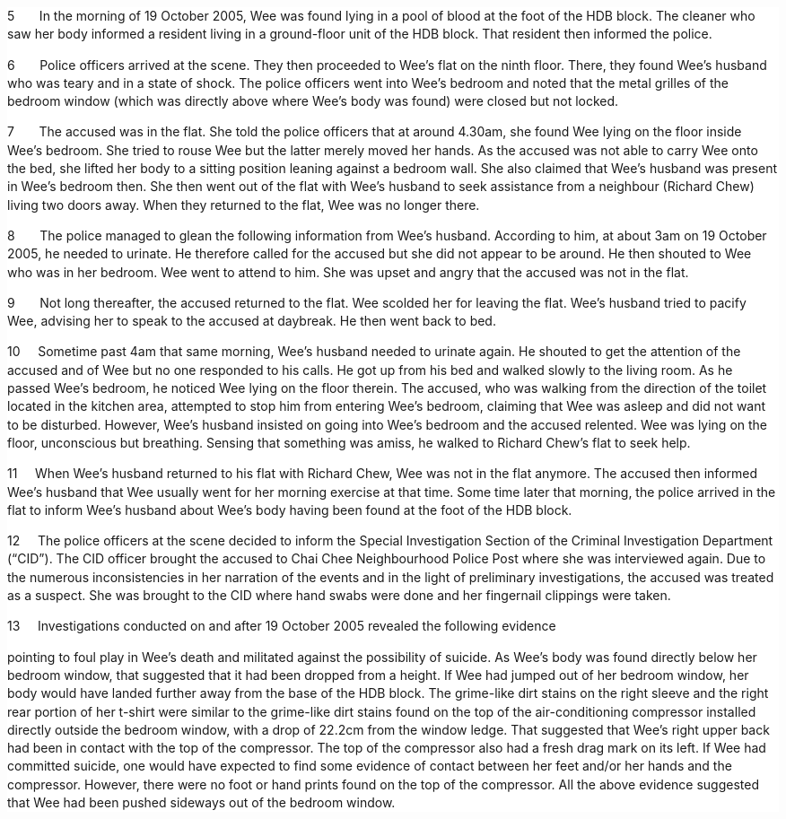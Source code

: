 5       In the morning of 19 October 2005, Wee was found lying in a pool of blood at the foot of the HDB block. The cleaner who saw her body informed a resident living in a ground-floor unit of the HDB block. That resident then informed the police. 

6       Police officers arrived at the scene. They then proceeded to Wee’s flat on the ninth floor. There, they found Wee’s husband who was teary and in a state of shock. The police officers went into Wee’s bedroom and noted that the metal grilles of the bedroom window (which was directly above where Wee’s body was found) were closed but not locked. 

7       The accused was in the flat. She told the police officers that at around 4.30am, she found Wee lying on the floor inside Wee’s bedroom. She tried to rouse Wee but the latter merely moved her hands. As the accused was not able to carry Wee onto the bed, she lifted her body to a sitting position leaning against a bedroom wall. She also claimed that Wee’s husband was present in Wee’s bedroom then. She then went out of the flat with Wee’s husband to seek assistance from a neighbour (Richard Chew) living two doors away. When they returned to the flat, Wee was no longer there. 

8       The police managed to glean the following information from Wee’s husband. According to him, at about 3am on 19 October 2005, he needed to urinate. He therefore called for the accused but she did not appear to be around. He then shouted to Wee who was in her bedroom. Wee went to attend to him. She was upset and angry that the accused was not in the flat. 

9       Not long thereafter, the accused returned to the flat. Wee scolded her for leaving the flat. Wee’s husband tried to pacify Wee, advising her to speak to the accused at daybreak. He then went back to bed. 

10     Sometime past 4am that same morning, Wee’s husband needed to urinate again. He shouted to get the attention of the accused and of Wee but no one responded to his calls. He got up from his bed and walked slowly to the living room. As he passed Wee’s bedroom, he noticed Wee lying on the floor therein. The accused, who was walking from the direction of the toilet located in the kitchen area, attempted to stop him from entering Wee’s bedroom, claiming that Wee was asleep and did not want to be disturbed. However, Wee’s husband insisted on going into Wee’s bedroom and the accused relented. Wee was lying on the floor, unconscious but breathing. Sensing that something was amiss, he walked to Richard Chew’s flat to seek help. 

11     When Wee’s husband returned to his flat with Richard Chew, Wee was not in the flat anymore. The accused then informed Wee’s husband that Wee usually went for her morning exercise at that time. Some time later that morning, the police arrived in the flat to inform Wee’s husband about Wee’s body having been found at the foot of the HDB block. 

12     The police officers at the scene decided to inform the Special Investigation Section of the Criminal Investigation Department (“CID”). The CID officer brought the accused to Chai Chee Neighbourhood Police Post where she was interviewed again. Due to the numerous inconsistencies in her narration of the events and in the light of preliminary investigations, the accused was treated as a suspect. She was brought to the CID where hand swabs were done and her fingernail clippings were taken. 

13     Investigations conducted on and after 19 October 2005 revealed the following evidence 


pointing to foul play in Wee’s death and militated against the possibility of suicide. As Wee’s body was found directly below her bedroom window, that suggested that it had been dropped from a height. If Wee had jumped out of her bedroom window, her body would have landed further away from the base of the HDB block. The grime-like dirt stains on the right sleeve and the right rear portion of her t-shirt were similar to the grime-like dirt stains found on the top of the air-conditioning compressor installed directly outside the bedroom window, with a drop of 22.2cm from the window ledge. That suggested that Wee’s right upper back had been in contact with the top of the compressor. The top of the compressor also had a fresh drag mark on its left. If Wee had committed suicide, one would have expected to find some evidence of contact between her feet and/or her hands and the compressor. However, there were no foot or hand prints found on the top of the compressor. All the above evidence suggested that Wee had been pushed sideways out of the bedroom window. 
